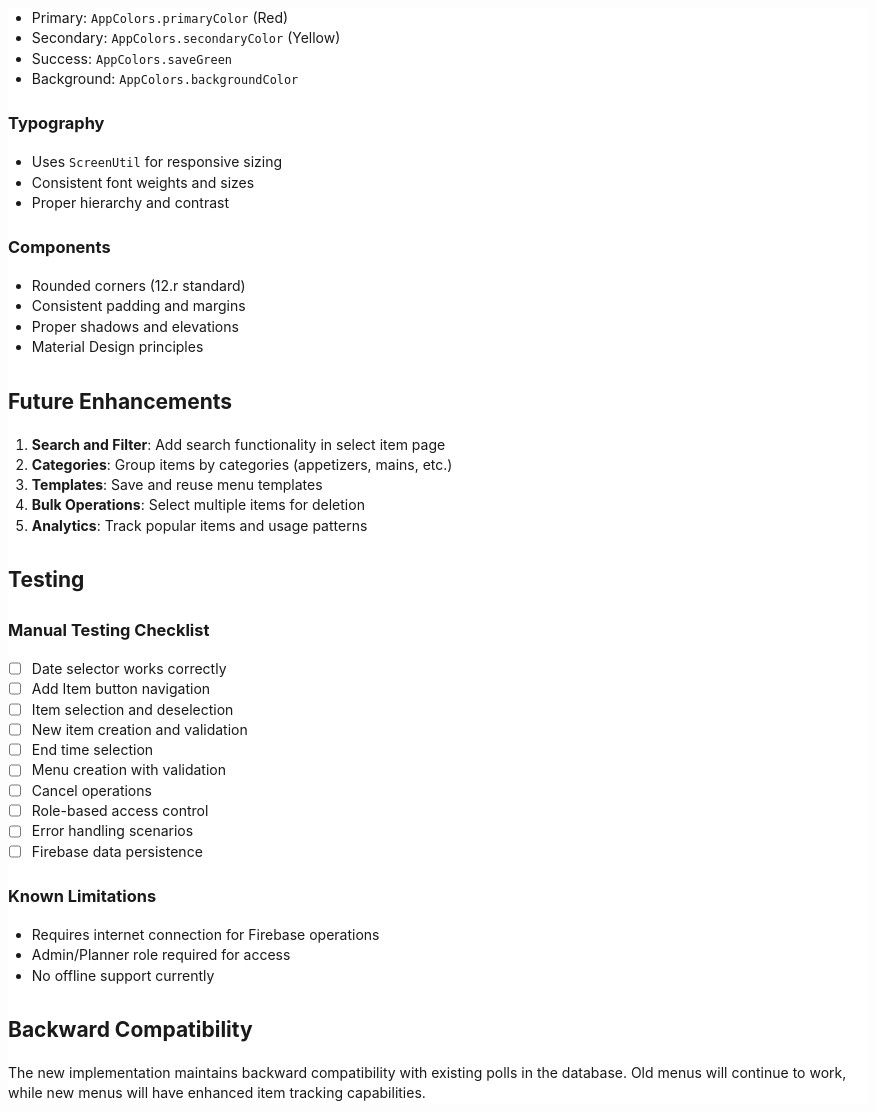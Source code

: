 - Primary: `AppColors.primaryColor` (Red)
- Secondary: `AppColors.secondaryColor` (Yellow)
- Success: `AppColors.saveGreen`
- Background: `AppColors.backgroundColor`

### Typography

- Uses `ScreenUtil` for responsive sizing
- Consistent font weights and sizes
- Proper hierarchy and contrast

### Components

- Rounded corners (12.r standard)
- Consistent padding and margins
- Proper shadows and elevations
- Material Design principles

## Future Enhancements

1. **Search and Filter**: Add search functionality in select item page
2. **Categories**: Group items by categories (appetizers, mains, etc.)
3. **Templates**: Save and reuse menu templates
4. **Bulk Operations**: Select multiple items for deletion
5. **Analytics**: Track popular items and usage patterns

## Testing

### Manual Testing Checklist

- [ ] Date selector works correctly
- [ ] Add Item button navigation
- [ ] Item selection and deselection
- [ ] New item creation and validation
- [ ] End time selection
- [ ] Menu creation with validation
- [ ] Cancel operations
- [ ] Role-based access control
- [ ] Error handling scenarios
- [ ] Firebase data persistence

### Known Limitations

- Requires internet connection for Firebase operations
- Admin/Planner role required for access
- No offline support currently

## Backward Compatibility

The new implementation maintains backward compatibility with existing polls in the database. Old menus will continue to work, while new menus will have enhanced item tracking capabilities.
